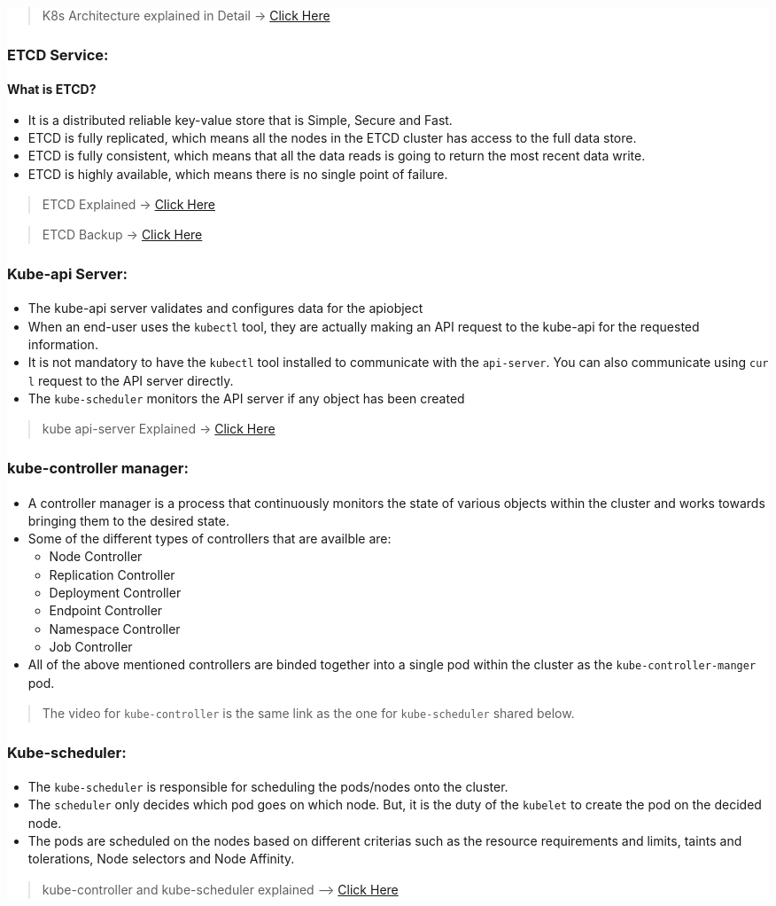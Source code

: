 > K8s Architecture explained in Detail &rightarrow; [Click Here](https://platform9.com/blog/kubernetes-enterprise-chapter-2-kubernetes-architecture-concepts/)

### ETCD Service:

**What is ETCD?**
- It is a distributed reliable key-value store that is Simple, Secure and Fast.
- ETCD is fully replicated, which means all the nodes in the ETCD cluster has access to the full data store.
- ETCD is fully consistent, which means that all the data reads is going to return the most recent data write.
- ETCD is highly available, which means there is no single point of failure.

> ETCD Explained &rightarrow; [Click Here](https://www.youtube.com/watch?v=OmphHSaO1sE)

> ETCD Backup &rightarrow; [Click Here](https://www.youtube.com/watch?v=fnfLGOHNlWs)

### Kube-api Server: 

- The kube-api server validates and configures data for the apiobject
- When an end-user uses the `kubectl` tool, they are actually making an API request to the kube-api for the requested information.
- It is not mandatory to have the `kubectl` tool installed to communicate with the `api-server`. You can also communicate using `curl` request to the API server directly.
- The `kube-scheduler` monitors the API server if any object has been created

> kube api-server Explained &rightarrow; [Click Here](https://www.youtube.com/watch?v=EJGwWP_qFVw)

### kube-controller manager:

- A controller manager is a process that continuously monitors the state of various objects within the cluster and works towards bringing them to the desired state.
- Some of the different types of controllers that are availble are:
	- Node Controller
	- Replication Controller
	- Deployment Controller
	- Endpoint Controller
	- Namespace Controller
	- Job Controller
- All of the above mentioned controllers are binded together into a single pod within the cluster as the `kube-controller-manger` pod.

> The video for `kube-controller` is the same link as the one for `kube-scheduler` shared below.

### Kube-scheduler: 

- The `kube-scheduler` is responsible for scheduling the pods/nodes onto the cluster.
- The `scheduler` only decides which pod goes on which node. But, it is the duty of the `kubelet` to create the pod on the decided node.
- The pods are scheduled on the nodes based on different criterias such as the resource requirements and limits, taints and tolerations, Node selectors and Node Affinity.

> kube-controller and kube-scheduler explained --> [Click Here](https://www.youtube.com/watch?v=0YZdKdQUupA)
